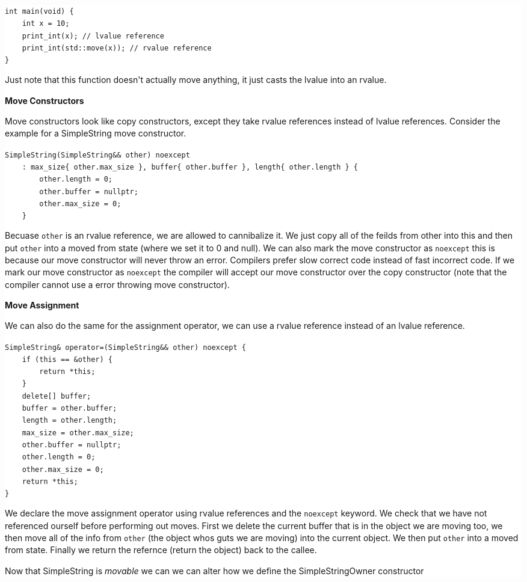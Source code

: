     int main(void) {
        int x = 10;
        print_int(x); // lvalue reference
        print_int(std::move(x)); // rvalue reference
    }

Just note that this function doesn't actually move anything, it just casts the lvalue into an rvalue. 

**Move Constructors**

Move constructors look like copy constructors, except they take rvalue references instead of lvalue references. Consider the example for a SimpleString move constructor. 

    SimpleString(SimpleString&& other) noexcept
        : max_size{ other.max_size }, buffer{ other.buffer }, length{ other.length } {
            other.length = 0;
            other.buffer = nullptr;
            other.max_size = 0;
        }

Becuase `other` is an rvalue reference, we are allowed to cannibalize it. We just copy all of the feilds from other into this and then put `other` into a moved from state (where we set it to 0 and null). We can also mark the move constructor as `noexcept` this is because our move constructor will never throw an error. Compilers prefer slow correct code instead of fast incorrect code. If we mark our move constructor as `noexcept` the compiler will accept our move constructor over the copy constructor (note that the compiler cannot use a error throwing move constructor). 

**Move Assignment**

We can also do the same for the assignment operator, we can use a rvalue reference instead of an lvalue reference. 

    SimpleString& operator=(SimpleString&& other) noexcept {
        if (this == &other) {
            return *this;
        }
        delete[] buffer;
        buffer = other.buffer;
        length = other.length;
        max_size = other.max_size;
        other.buffer = nullptr;
        other.length = 0;
        other.max_size = 0;
        return *this;
    }

We declare the move assignment operator using rvalue references and the `noexcept` keyword. We check that we have not referenced ourself before performing out moves. First we delete the current buffer that is in the object we are moving too, we then move all of the info from `other` (the object whos guts we are moving) into the current object. We then put `other` into a moved from state. Finally we return the refernce (return the object) back to the callee. 

Now that SimpleString is *movable* we can we can alter how we define the SimpleStringOwner constructor
